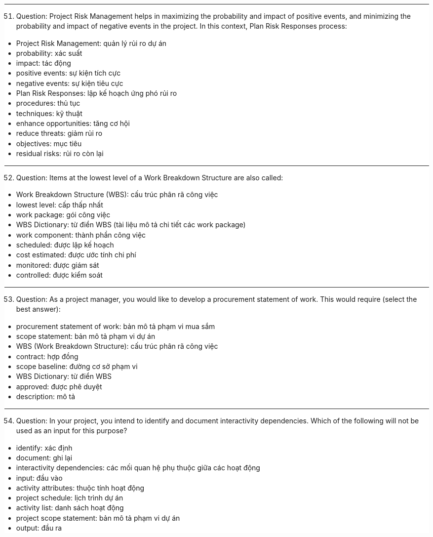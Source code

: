-----------

51. Question: Project Risk Management helps in maximizing the probability and impact of positive events, and minimizing the probability and impact of negative events in the project. In this context, Plan Risk Responses process:

- Project Risk Management: quản lý rủi ro dự án
- probability: xác suất
- impact: tác động
- positive events: sự kiện tích cực
- negative events: sự kiện tiêu cực
- Plan Risk Responses: lập kế hoạch ứng phó rủi ro
- procedures: thủ tục
- techniques: kỹ thuật
- enhance opportunities: tăng cơ hội
- reduce threats: giảm rủi ro
- objectives: mục tiêu
- residual risks: rủi ro còn lại

-----------

52. Question: Items at the lowest level of a Work Breakdown Structure are also called:

- Work Breakdown Structure (WBS): cấu trúc phân rã công việc
- lowest level: cấp thấp nhất
- work package: gói công việc
- WBS Dictionary: từ điển WBS (tài liệu mô tả chi tiết các work package)
- work component: thành phần công việc
- scheduled: được lập kế hoạch
- cost estimated: được ước tính chi phí
- monitored: được giám sát
- controlled: được kiểm soát

-----------

53. Question: As a project manager, you would like to develop a procurement statement of work. This would require (select the best answer):

- procurement statement of work: bản mô tả phạm vi mua sắm
- scope statement: bản mô tả phạm vi dự án
- WBS (Work Breakdown Structure): cấu trúc phân rã công việc
- contract: hợp đồng
- scope baseline: đường cơ sở phạm vi
- WBS Dictionary: từ điển WBS
- approved: được phê duyệt
- description: mô tả

-----------

54. Question: In your project, you intend to identify and document interactivity dependencies. Which of the following will not be used as an input for this purpose?

- identify: xác định
- document: ghi lại
- interactivity dependencies: các mối quan hệ phụ thuộc giữa các hoạt động
- input: đầu vào
- activity attributes: thuộc tính hoạt động
- project schedule: lịch trình dự án
- activity list: danh sách hoạt động
- project scope statement: bản mô tả phạm vi dự án
- output: đầu ra
